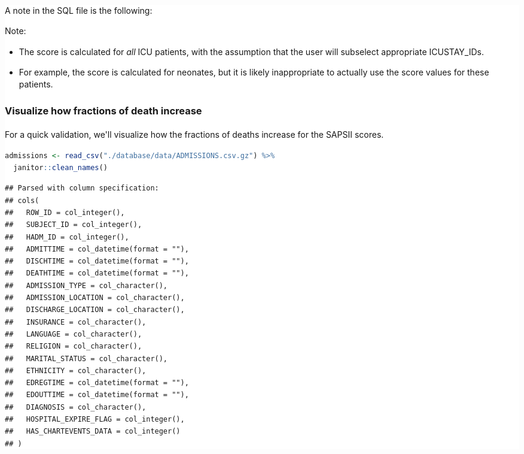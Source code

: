 
A note in the SQL file is the following:

Note:

-   The score is calculated for *all* ICU patients, with the assumption that the user will subselect appropriate ICUSTAY\_IDs.

-   For example, the score is calculated for neonates, but it is likely inappropriate to actually use the score values for these patients.

### Visualize how fractions of death increase

For a quick validation, we'll visualize how the fractions of deaths increase for the SAPSII scores.

``` r
admissions <- read_csv("./database/data/ADMISSIONS.csv.gz") %>% 
  janitor::clean_names()
```

    ## Parsed with column specification:
    ## cols(
    ##   ROW_ID = col_integer(),
    ##   SUBJECT_ID = col_integer(),
    ##   HADM_ID = col_integer(),
    ##   ADMITTIME = col_datetime(format = ""),
    ##   DISCHTIME = col_datetime(format = ""),
    ##   DEATHTIME = col_datetime(format = ""),
    ##   ADMISSION_TYPE = col_character(),
    ##   ADMISSION_LOCATION = col_character(),
    ##   DISCHARGE_LOCATION = col_character(),
    ##   INSURANCE = col_character(),
    ##   LANGUAGE = col_character(),
    ##   RELIGION = col_character(),
    ##   MARITAL_STATUS = col_character(),
    ##   ETHNICITY = col_character(),
    ##   EDREGTIME = col_datetime(format = ""),
    ##   EDOUTTIME = col_datetime(format = ""),
    ##   DIAGNOSIS = col_character(),
    ##   HOSPITAL_EXPIRE_FLAG = col_integer(),
    ##   HAS_CHARTEVENTS_DATA = col_integer()
    ## )
